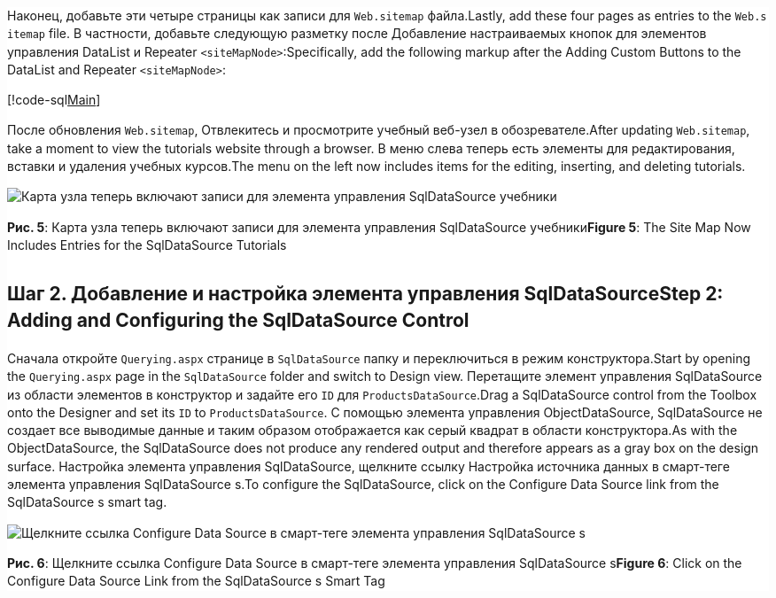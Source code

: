 
<span data-ttu-id="a1b20-153">Наконец, добавьте эти четыре страницы как записи для `Web.sitemap` файла.</span><span class="sxs-lookup"><span data-stu-id="a1b20-153">Lastly, add these four pages as entries to the `Web.sitemap` file.</span></span> <span data-ttu-id="a1b20-154">В частности, добавьте следующую разметку после Добавление настраиваемых кнопок для элементов управления DataList и Repeater `<siteMapNode>`:</span><span class="sxs-lookup"><span data-stu-id="a1b20-154">Specifically, add the following markup after the Adding Custom Buttons to the DataList and Repeater `<siteMapNode>`:</span></span>


[!code-sql[Main](querying-data-with-the-sqldatasource-control-cs/samples/sample1.sql)]

<span data-ttu-id="a1b20-155">После обновления `Web.sitemap`, Отвлекитесь и просмотрите учебный веб-узел в обозревателе.</span><span class="sxs-lookup"><span data-stu-id="a1b20-155">After updating `Web.sitemap`, take a moment to view the tutorials website through a browser.</span></span> <span data-ttu-id="a1b20-156">В меню слева теперь есть элементы для редактирования, вставки и удаления учебных курсов.</span><span class="sxs-lookup"><span data-stu-id="a1b20-156">The menu on the left now includes items for the editing, inserting, and deleting tutorials.</span></span>


![Карта узла теперь включают записи для элемента управления SqlDataSource учебники](querying-data-with-the-sqldatasource-control-cs/_static/image7.gif)

<span data-ttu-id="a1b20-158">**Рис. 5**: Карта узла теперь включают записи для элемента управления SqlDataSource учебники</span><span class="sxs-lookup"><span data-stu-id="a1b20-158">**Figure 5**: The Site Map Now Includes Entries for the SqlDataSource Tutorials</span></span>


## <a name="step-2-adding-and-configuring-the-sqldatasource-control"></a><span data-ttu-id="a1b20-159">Шаг 2. Добавление и настройка элемента управления SqlDataSource</span><span class="sxs-lookup"><span data-stu-id="a1b20-159">Step 2: Adding and Configuring the SqlDataSource Control</span></span>

<span data-ttu-id="a1b20-160">Сначала откройте `Querying.aspx` странице в `SqlDataSource` папку и переключиться в режим конструктора.</span><span class="sxs-lookup"><span data-stu-id="a1b20-160">Start by opening the `Querying.aspx` page in the `SqlDataSource` folder and switch to Design view.</span></span> <span data-ttu-id="a1b20-161">Перетащите элемент управления SqlDataSource из области элементов в конструктор и задайте его `ID` для `ProductsDataSource`.</span><span class="sxs-lookup"><span data-stu-id="a1b20-161">Drag a SqlDataSource control from the Toolbox onto the Designer and set its `ID` to `ProductsDataSource`.</span></span> <span data-ttu-id="a1b20-162">С помощью элемента управления ObjectDataSource, SqlDataSource не создает все выводимые данные и таким образом отображается как серый квадрат в области конструктора.</span><span class="sxs-lookup"><span data-stu-id="a1b20-162">As with the ObjectDataSource, the SqlDataSource does not produce any rendered output and therefore appears as a gray box on the design surface.</span></span> <span data-ttu-id="a1b20-163">Настройка элемента управления SqlDataSource, щелкните ссылку Настройка источника данных в смарт-теге элемента управления SqlDataSource s.</span><span class="sxs-lookup"><span data-stu-id="a1b20-163">To configure the SqlDataSource, click on the Configure Data Source link from the SqlDataSource s smart tag.</span></span>


![Щелкните ссылка Configure Data Source в смарт-теге элемента управления SqlDataSource s](querying-data-with-the-sqldatasource-control-cs/_static/image8.gif)

<span data-ttu-id="a1b20-165">**Рис. 6**: Щелкните ссылка Configure Data Source в смарт-теге элемента управления SqlDataSource s</span><span class="sxs-lookup"><span data-stu-id="a1b20-165">**Figure 6**: Click on the Configure Data Source Link from the SqlDataSource s Smart Tag</span></span>
